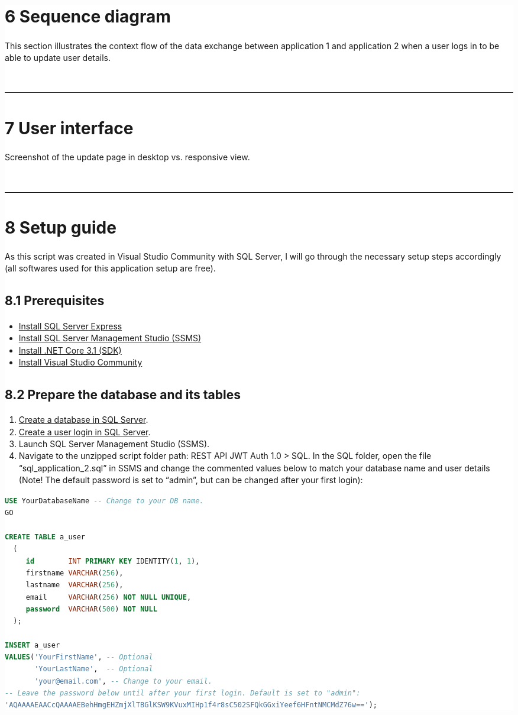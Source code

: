   
# 6 Sequence diagram
This section illustrates the context flow of the data exchange between application 1 and application 2 when a user logs in to be able to update user details.

<img src="https://diagrams.annice.se/c-sharp-rest-api-jwt-auth-1.0/seq-diagram.png" alt="" width="800">
  
---

# 7 User interface
Screenshot of the update page in desktop vs. responsive view.

<img src="https://diagrams.annice.se/c-sharp-rest-api-jwt-auth-1.0/gui-update-desktop.png" alt="" width="450"> <img src="https://diagrams.annice.se/c-sharp-rest-api-jwt-auth-1.0/gui-update-responsive.png" alt="" width="200">

---

# 8 Setup guide
As this script was created in Visual Studio Community with SQL Server, I will go through the necessary setup steps accordingly (all softwares used for this application setup are free).

## 8.1 Prerequisites
  * [Install SQL Server Express](https://www.microsoft.com/sv-se/sql-server/sql-server-downloads)
  * [Install SQL Server Management Studio (SSMS)](https://docs.microsoft.com/sv-se/sql/ssms/download-sql-server-management-studio-ssms?view=sql-server-ver15)
  * [Install .NET Core 3.1 (SDK)](https://dotnet.microsoft.com/download)
  * [Install Visual Studio Community](https://visualstudio.microsoft.com/vs/community/)
  
## 8.2 Prepare the database and its tables
1. [Create a database in SQL Server](https://docs.microsoft.com/en-us/sql/relational-databases/databases/create-a-database?view=sql-server-2017#SSMSProcedure).
2. [Create a user login in SQL Server](https://docs.microsoft.com/en-us/sql/relational-databases/databases/create-a-database?view=sql-server-2017#SSMSProcedure).
3. Launch SQL Server Management Studio (SSMS).
4. Navigate to the unzipped script folder path: REST API JWT Auth 1.0 > SQL.
In the SQL folder, open the file “sql_application_2.sql” in SSMS and change the commented values below to match your database name and user details (Note! The default password is set to “admin”, but can be changed after your first login):

```sql
USE YourDatabaseName -- Change to your DB name.
GO 

CREATE TABLE a_user 
  ( 
     id        INT PRIMARY KEY IDENTITY(1, 1), 
     firstname VARCHAR(256), 
     lastname  VARCHAR(256), 
     email     VARCHAR(256) NOT NULL UNIQUE, 
     password  VARCHAR(500) NOT NULL 
  );

INSERT a_user 
VALUES('YourFirstName', -- Optional
       'YourLastName',  -- Optional
       'your@email.com', -- Change to your email.
-- Leave the password below until after your first login. Default is set to "admin":
'AQAAAAEAACcQAAAAEBehHmgEHZmjXlTBGlKSW9KVuxMIHp1f4r8sC502SFQkGGxiYeef6HFntNMCMdZ76w==');
```
